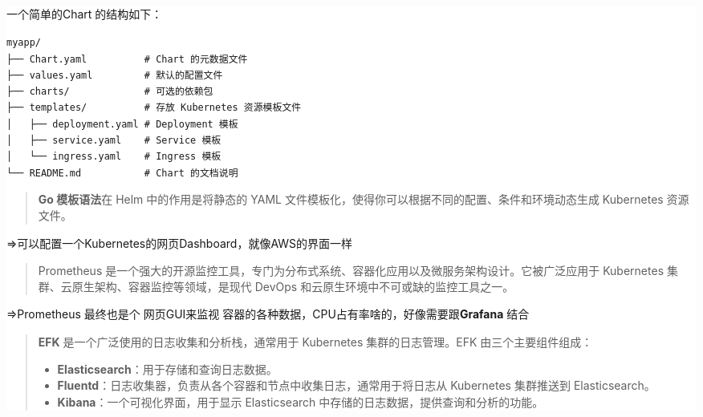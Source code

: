 一个简单的Chart 的结构如下：

```
myapp/
├── Chart.yaml          # Chart 的元数据文件
├── values.yaml         # 默认的配置文件
├── charts/             # 可选的依赖包
├── templates/          # 存放 Kubernetes 资源模板文件
│   ├── deployment.yaml # Deployment 模板
│   ├── service.yaml    # Service 模板
│   └── ingress.yaml    # Ingress 模板
└── README.md           # Chart 的文档说明
```

> **Go 模板语法**在 Helm 中的作用是将静态的 YAML 文件模板化，使得你可以根据不同的配置、条件和环境动态生成 Kubernetes 资源文件。

=>可以配置一个Kubernetes的网页Dashboard，就像AWS的界面一样

> Prometheus 是一个强大的开源监控工具，专门为分布式系统、容器化应用以及微服务架构设计。它被广泛应用于 Kubernetes 集群、云原生架构、容器监控等领域，是现代 DevOps 和云原生环境中不可或缺的监控工具之一。

=>Prometheus 最终也是个 网页GUI来监视 容器的各种数据，CPU占有率啥的，好像需要跟**Grafana** 结合

> **EFK** 是一个广泛使用的日志收集和分析栈，通常用于 Kubernetes 集群的日志管理。EFK 由三个主要组件组成：
>
> - **Elasticsearch**：用于存储和查询日志数据。
> - **Fluentd**：日志收集器，负责从各个容器和节点中收集日志，通常用于将日志从 Kubernetes 集群推送到 Elasticsearch。
> - **Kibana**：一个可视化界面，用于显示 Elasticsearch 中存储的日志数据，提供查询和分析的功能。

